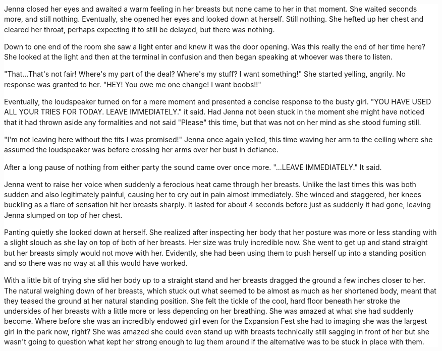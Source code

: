Jenna closed her eyes and awaited a warm feeling in her breasts but none
came to her in that moment. She waited seconds more, and still nothing.
Eventually, she opened her eyes and looked down at herself. Still
nothing. She hefted up her chest and cleared her throat, perhaps
expecting it to still be delayed, but there was nothing.

Down to one end of the room she saw a light enter and knew it was the
door opening. Was this really the end of her time here? She looked at
the light and then at the terminal in confusion and then began speaking
at whoever was there to listen.

"That\...That's not fair! Where's my part of the deal? Where's my stuff?
I want something!" She started yelling, angrily. No response was granted
to her. "HEY! You owe me one change! I want boobs!!"

Eventually, the loudspeaker turned on for a mere moment and presented a
concise response to the busty girl. "YOU HAVE USED ALL YOUR TRIES FOR
TODAY. LEAVE IMMEDIATELY." it said. Had Jenna not been stuck in the
moment she might have noticed that it had thrown aside any formalities
and not said "Please" this time, but that was not on her mind as she
stood fuming still.

"I'm not leaving here without the tits I was promised!" Jenna once again
yelled, this time waving her arm to the ceiling where she assumed the
loudspeaker was before crossing her arms over her bust in defiance.

After a long pause of nothing from either party the sound came over once
more. "\...LEAVE IMMEDIATELY." It said.

Jenna went to raise her voice when suddenly a ferocious heat came
through her breasts. Unlike the last times this was both sudden and also
legitimately painful, causing her to cry out in pain almost immediately.
She winced and staggered, her knees buckling as a flare of sensation hit
her breasts sharply. It lasted for about 4 seconds before just as
suddenly it had gone, leaving Jenna slumped on top of her chest.

Panting quietly she looked down at herself. She realized after
inspecting her body that her posture was more or less standing with a
slight slouch as she lay on top of both of her breasts. Her size was
truly incredible now. She went to get up and stand straight but her
breasts simply would not move with her. Evidently, she had been using
them to push herself up into a standing position and so there was no way
at all this would have worked.

With a little bit of trying she slid her body up to a straight stand and
her breasts dragged the ground a few inches closer to her. The natural
weighing down of her breasts, which stuck out what seemed to be almost
as much as her shortened body, meant that they teased the ground at her
natural standing position. She felt the tickle of the cool, hard floor
beneath her stroke the undersides of her breasts with a little more or
less depending on her breathing. She was amazed at what she had suddenly
become. Where before she was an incredibly endowed girl even for the
Expansion Fest she had to imaging she was the largest girl in the park
now, right? She was amazed she could even stand up with breasts
technically still sagging in front of her but she wasn't going to
question what kept her strong enough to lug them around if the
alternative was to be stuck in place with them.
